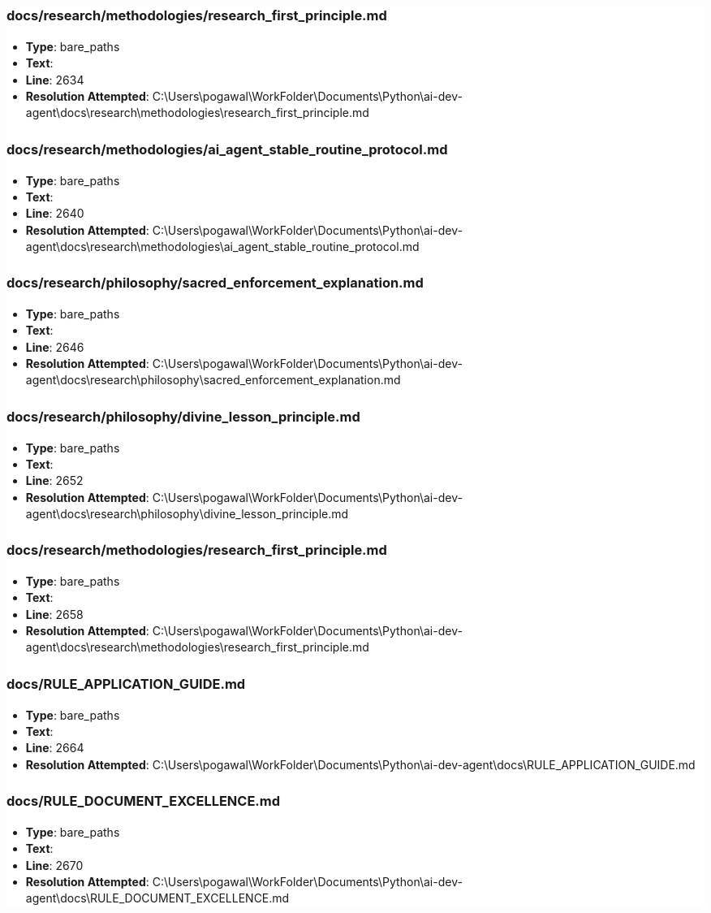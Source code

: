 ### docs/research/methodologies/research_first_principle.md
- **Type**: bare_paths
- **Text**: 
- **Line**: 2634
- **Resolution Attempted**: C:\Users\pogawal\WorkFolder\Documents\Python\ai-dev-agent\docs\research\methodologies\research_first_principle.md

### docs/research/methodologies/ai_agent_stable_routine_protocol.md
- **Type**: bare_paths
- **Text**: 
- **Line**: 2640
- **Resolution Attempted**: C:\Users\pogawal\WorkFolder\Documents\Python\ai-dev-agent\docs\research\methodologies\ai_agent_stable_routine_protocol.md

### docs/research/philosophy/sacred_enforcement_explanation.md
- **Type**: bare_paths
- **Text**: 
- **Line**: 2646
- **Resolution Attempted**: C:\Users\pogawal\WorkFolder\Documents\Python\ai-dev-agent\docs\research\philosophy\sacred_enforcement_explanation.md

### docs/research/philosophy/divine_lesson_principle.md
- **Type**: bare_paths
- **Text**: 
- **Line**: 2652
- **Resolution Attempted**: C:\Users\pogawal\WorkFolder\Documents\Python\ai-dev-agent\docs\research\philosophy\divine_lesson_principle.md

### docs/research/methodologies/research_first_principle.md
- **Type**: bare_paths
- **Text**: 
- **Line**: 2658
- **Resolution Attempted**: C:\Users\pogawal\WorkFolder\Documents\Python\ai-dev-agent\docs\research\methodologies\research_first_principle.md

### docs/RULE_APPLICATION_GUIDE.md
- **Type**: bare_paths
- **Text**: 
- **Line**: 2664
- **Resolution Attempted**: C:\Users\pogawal\WorkFolder\Documents\Python\ai-dev-agent\docs\RULE_APPLICATION_GUIDE.md

### docs/RULE_DOCUMENT_EXCELLENCE.md
- **Type**: bare_paths
- **Text**: 
- **Line**: 2670
- **Resolution Attempted**: C:\Users\pogawal\WorkFolder\Documents\Python\ai-dev-agent\docs\RULE_DOCUMENT_EXCELLENCE.md
